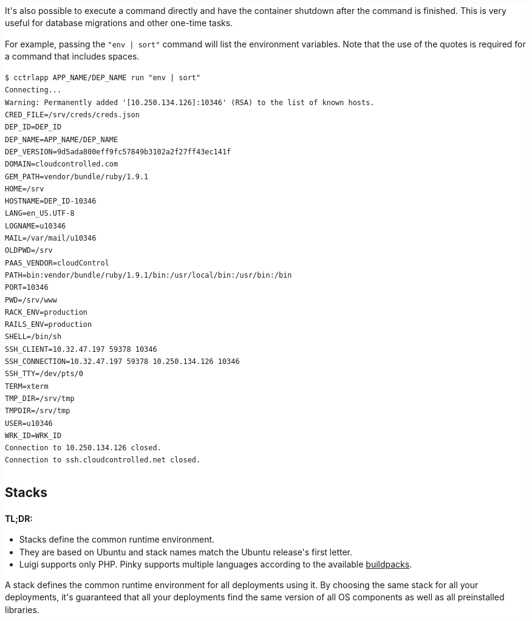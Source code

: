 It's also possible to execute a command directly and have the container shutdown after the command is finished. This is very useful for database migrations and other one-time tasks.

For example, passing the `"env | sort"` command will list the environment variables. Note that the use of the quotes is required for a command that includes spaces.
~~~
$ cctrlapp APP_NAME/DEP_NAME run "env | sort"
Connecting...
Warning: Permanently added '[10.250.134.126]:10346' (RSA) to the list of known hosts.
CRED_FILE=/srv/creds/creds.json
DEP_ID=DEP_ID
DEP_NAME=APP_NAME/DEP_NAME
DEP_VERSION=9d5ada800eff9fc57849b3102a2f27ff43ec141f
DOMAIN=cloudcontrolled.com
GEM_PATH=vendor/bundle/ruby/1.9.1
HOME=/srv
HOSTNAME=DEP_ID-10346
LANG=en_US.UTF-8
LOGNAME=u10346
MAIL=/var/mail/u10346
OLDPWD=/srv
PAAS_VENDOR=cloudControl
PATH=bin:vendor/bundle/ruby/1.9.1/bin:/usr/local/bin:/usr/bin:/bin
PORT=10346
PWD=/srv/www
RACK_ENV=production
RAILS_ENV=production
SHELL=/bin/sh
SSH_CLIENT=10.32.47.197 59378 10346
SSH_CONNECTION=10.32.47.197 59378 10.250.134.126 10346
SSH_TTY=/dev/pts/0
TERM=xterm
TMP_DIR=/srv/tmp
TMPDIR=/srv/tmp
USER=u10346
WRK_ID=WRK_ID
Connection to 10.250.134.126 closed.
Connection to ssh.cloudcontrolled.net closed.
~~~

## Stacks

**TL;DR:**

 * Stacks define the common runtime environment.
 * They are based on Ubuntu and stack names match the Ubuntu release's first letter.
 * Luigi supports only PHP. Pinky supports multiple languages according to the available [buildpacks](#buildpacks-and-the-procfile).

A stack defines the common runtime environment for all deployments using it. By choosing the same stack for all your deployments, it's guaranteed that all your deployments find the same version of all OS components as well as all preinstalled libraries.


[generating SSH keys]: https://help.github.com/articles/generating-ssh-keys
[Custom Config Add-on]: https://www.cloudcontrol.com/dev-center/Add-on%20Documentation/Deployment/Custom%20Config
[web console]: https://console.cloudcontrolled.com
[API libraries]: https://github.com/cloudControl
[the latest version]: http://cctrl.s3-website-eu-west-1.amazonaws.com/#windows/
[Python 2.6+]: http://python.org/download/
[reset your password]: https://api.cloudcontrol.com/reset_password/
[quick Git tutorial]: http://rogerdudler.github.com/git-guide/
[Bazaar in five minutes]: http://doc.bazaar.canonical.com/latest/en/mini-tutorial/
[Heroku buildpack API]: https://devcenter.heroku.com/articles/buildpack-api
[guides]: https://www.cloudcontrol.com/dev-center/Guides
[MongoLab Add-on]: https://www.cloudcontrol.com/add-ons/mongolab
[Add-on marketplace]: https://www.cloudcontrol.com/add-ons
[Deployment category]: https://www.cloudcontrol.com/dev-center/Add-on%20Documentation/Deployment
[rsyslog]: http://www.rsyslog.com/ 
[TLS]: http://en.wikipedia.org/wiki/Transport_Layer_Security
[Alias Add-on]: https://www.cloudcontrol.com/add-ons/alias
[Blitz.io]: https://www.cloudcontrol.com/dev-center/Add-on%20Documentation/Performance%20&%20Monitoring/Blitz.io
[MemCachier Add-on]: https://www.cloudcontrol.com/add-ons/memcachier
[Varnish]: https://www.varnish-cache.org/
[MemCachier Documentation]: https://www.cloudcontrol.com/dev-center/Add-on%20Documentation/Data%20Storage/MemCachier
[New Relic Add-ons]: https://www.cloudcontrol.com/dev-center/Add-on%20Documentation/Performance%20&%20Monitoring/New%20Relic
[tutorial]: https://www.cloudcontrol.com/blog/best-practice-running-and-analyzing-load-tests-on-your-cloudcontrol-app
[Cron add-on]: https://www.cloudcontrol.com/add-ons/cron
[Cron add-on documentation]: https://www.cloudcontrol.com/dev-center/Add-on%20Documentation/Deployment/Cron
[Worker add-on]: https://www.cloudcontrol.com/add-ons/worker
[Worker add-on documentation]: https://www.cloudcontrol.com/dev-center/Add-on%20Documentation/Data%20Processing/Worker
[Ubuntu 10.04 LTS Lucid Lynx]: http://releases.ubuntu.com/lucid/
[Ubuntu 12.04 LTS Precise Pangolin]: http://releases.ubuntu.com/precise/